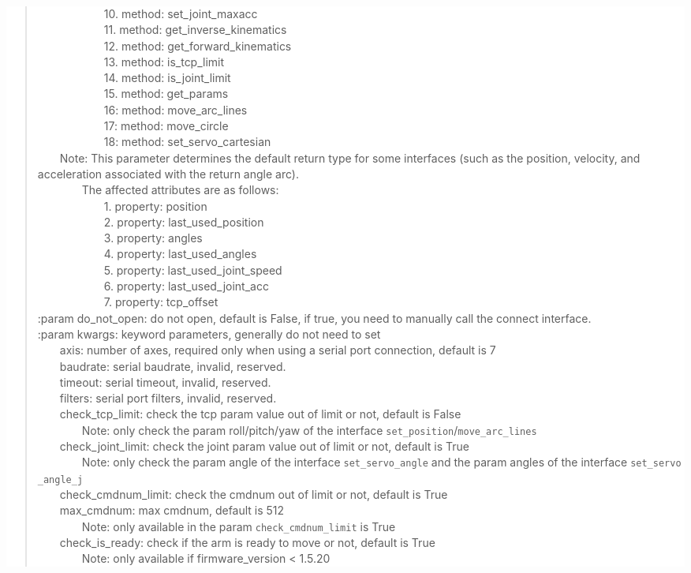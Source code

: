 > &ensp;&ensp;&ensp;&ensp;&ensp;&ensp;&ensp;&ensp;&ensp;&ensp;&ensp;&ensp;10. method: set_joint_maxacc  
> &ensp;&ensp;&ensp;&ensp;&ensp;&ensp;&ensp;&ensp;&ensp;&ensp;&ensp;&ensp;11. method: get_inverse_kinematics  
> &ensp;&ensp;&ensp;&ensp;&ensp;&ensp;&ensp;&ensp;&ensp;&ensp;&ensp;&ensp;12. method: get_forward_kinematics  
> &ensp;&ensp;&ensp;&ensp;&ensp;&ensp;&ensp;&ensp;&ensp;&ensp;&ensp;&ensp;13. method: is_tcp_limit  
> &ensp;&ensp;&ensp;&ensp;&ensp;&ensp;&ensp;&ensp;&ensp;&ensp;&ensp;&ensp;14. method: is_joint_limit  
> &ensp;&ensp;&ensp;&ensp;&ensp;&ensp;&ensp;&ensp;&ensp;&ensp;&ensp;&ensp;15. method: get_params  
> &ensp;&ensp;&ensp;&ensp;&ensp;&ensp;&ensp;&ensp;&ensp;&ensp;&ensp;&ensp;16: method: move_arc_lines  
> &ensp;&ensp;&ensp;&ensp;&ensp;&ensp;&ensp;&ensp;&ensp;&ensp;&ensp;&ensp;17: method: move_circle  
> &ensp;&ensp;&ensp;&ensp;&ensp;&ensp;&ensp;&ensp;&ensp;&ensp;&ensp;&ensp;18: method: set_servo_cartesian  
> &ensp;&ensp;&ensp;&ensp;Note: This parameter determines the default return type for some interfaces (such as the position, velocity, and acceleration associated with the return angle arc).  
> &ensp;&ensp;&ensp;&ensp;&ensp;&ensp;&ensp;&ensp;The affected attributes are as follows:  
> &ensp;&ensp;&ensp;&ensp;&ensp;&ensp;&ensp;&ensp;&ensp;&ensp;&ensp;&ensp;1. property: position  
> &ensp;&ensp;&ensp;&ensp;&ensp;&ensp;&ensp;&ensp;&ensp;&ensp;&ensp;&ensp;2. property: last_used_position  
> &ensp;&ensp;&ensp;&ensp;&ensp;&ensp;&ensp;&ensp;&ensp;&ensp;&ensp;&ensp;3. property: angles  
> &ensp;&ensp;&ensp;&ensp;&ensp;&ensp;&ensp;&ensp;&ensp;&ensp;&ensp;&ensp;4. property: last_used_angles  
> &ensp;&ensp;&ensp;&ensp;&ensp;&ensp;&ensp;&ensp;&ensp;&ensp;&ensp;&ensp;5. property: last_used_joint_speed  
> &ensp;&ensp;&ensp;&ensp;&ensp;&ensp;&ensp;&ensp;&ensp;&ensp;&ensp;&ensp;6. property: last_used_joint_acc  
> &ensp;&ensp;&ensp;&ensp;&ensp;&ensp;&ensp;&ensp;&ensp;&ensp;&ensp;&ensp;7. property: tcp_offset  
> :param do_not_open: do not open, default is False, if true, you need to manually call the connect interface.  
> :param kwargs: keyword parameters, generally do not need to set  
> &ensp;&ensp;&ensp;&ensp;axis: number of axes, required only when using a serial port connection, default is 7  
> &ensp;&ensp;&ensp;&ensp;baudrate: serial baudrate, invalid, reserved.  
> &ensp;&ensp;&ensp;&ensp;timeout: serial timeout, invalid, reserved.  
> &ensp;&ensp;&ensp;&ensp;filters: serial port filters, invalid, reserved.  
> &ensp;&ensp;&ensp;&ensp;check_tcp_limit: check the tcp param value out of limit or not, default is False  
> &ensp;&ensp;&ensp;&ensp;&ensp;&ensp;&ensp;&ensp;Note: only check the param roll/pitch/yaw of the interface `set_position`/`move_arc_lines`  
> &ensp;&ensp;&ensp;&ensp;check_joint_limit: check the joint param value out of limit or not, default is True  
> &ensp;&ensp;&ensp;&ensp;&ensp;&ensp;&ensp;&ensp;Note: only check the param angle of the interface `set_servo_angle` and the param angles of the interface `set_servo_angle_j`  
> &ensp;&ensp;&ensp;&ensp;check_cmdnum_limit: check the cmdnum out of limit or not, default is True  
> &ensp;&ensp;&ensp;&ensp;max_cmdnum: max cmdnum, default is 512  
> &ensp;&ensp;&ensp;&ensp;&ensp;&ensp;&ensp;&ensp;Note: only available in the param `check_cmdnum_limit` is True  
> &ensp;&ensp;&ensp;&ensp;check_is_ready: check if the arm is ready to move or not, default is True  
> &ensp;&ensp;&ensp;&ensp;&ensp;&ensp;&ensp;&ensp;Note: only available if firmware_version < 1.5.20
